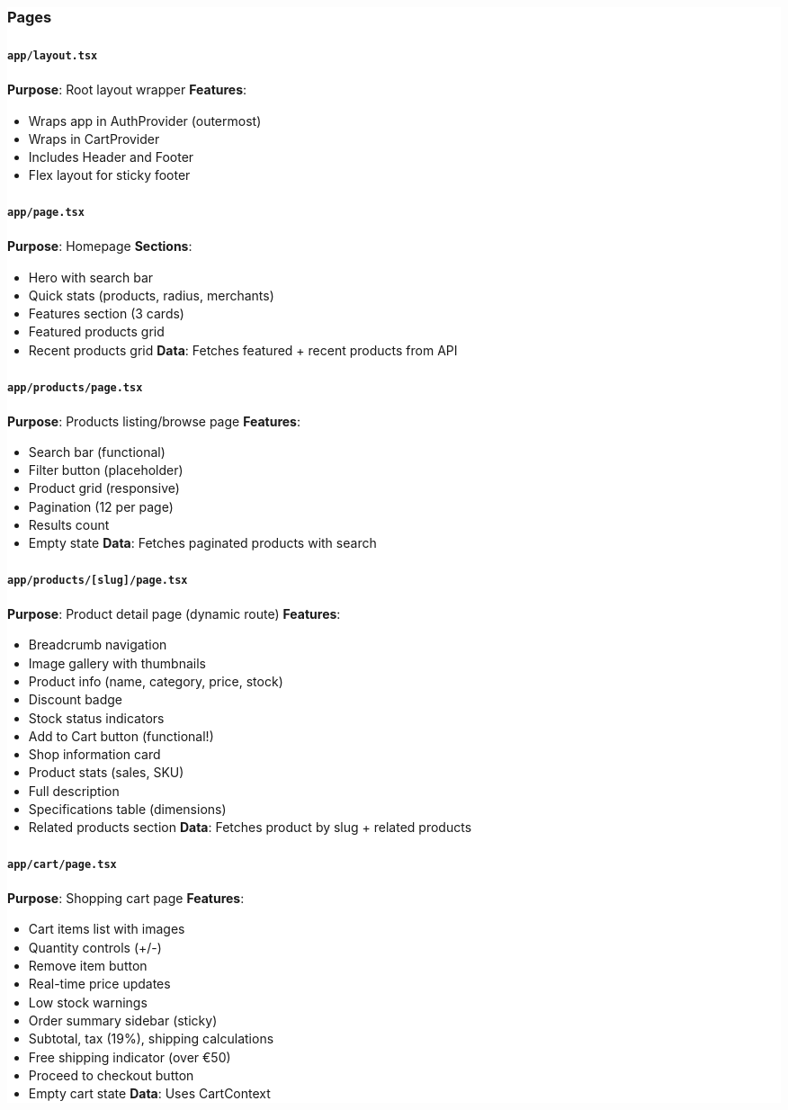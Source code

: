 ### Pages

#### `app/layout.tsx`
**Purpose**: Root layout wrapper
**Features**:
- Wraps app in AuthProvider (outermost)
- Wraps in CartProvider
- Includes Header and Footer
- Flex layout for sticky footer

#### `app/page.tsx`
**Purpose**: Homepage
**Sections**:
- Hero with search bar
- Quick stats (products, radius, merchants)
- Features section (3 cards)
- Featured products grid
- Recent products grid
**Data**: Fetches featured + recent products from API

#### `app/products/page.tsx`
**Purpose**: Products listing/browse page
**Features**:
- Search bar (functional)
- Filter button (placeholder)
- Product grid (responsive)
- Pagination (12 per page)
- Results count
- Empty state
**Data**: Fetches paginated products with search

#### `app/products/[slug]/page.tsx`
**Purpose**: Product detail page (dynamic route)
**Features**:
- Breadcrumb navigation
- Image gallery with thumbnails
- Product info (name, category, price, stock)
- Discount badge
- Stock status indicators
- Add to Cart button (functional!)
- Shop information card
- Product stats (sales, SKU)
- Full description
- Specifications table (dimensions)
- Related products section
**Data**: Fetches product by slug + related products

#### `app/cart/page.tsx`
**Purpose**: Shopping cart page
**Features**:
- Cart items list with images
- Quantity controls (+/-)
- Remove item button
- Real-time price updates
- Low stock warnings
- Order summary sidebar (sticky)
- Subtotal, tax (19%), shipping calculations
- Free shipping indicator (over €50)
- Proceed to checkout button
- Empty cart state
**Data**: Uses CartContext
